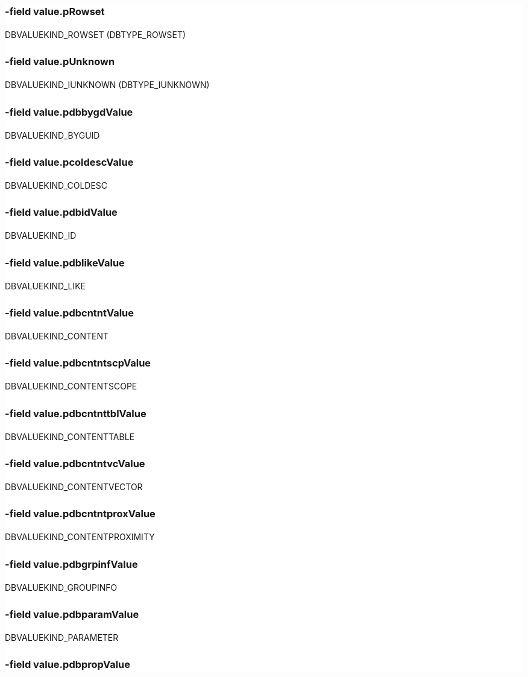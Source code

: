 ### -field value.pRowset

DBVALUEKIND_ROWSET    (DBTYPE_ROWSET)

### -field value.pUnknown

DBVALUEKIND_IUNKNOWN  (DBTYPE_IUNKNOWN)

### -field value.pdbbygdValue

DBVALUEKIND_BYGUID

### -field value.pcoldescValue

DBVALUEKIND_COLDESC

### -field value.pdbidValue

DBVALUEKIND_ID

### -field value.pdblikeValue

DBVALUEKIND_LIKE

### -field value.pdbcntntValue

DBVALUEKIND_CONTENT

### -field value.pdbcntntscpValue

DBVALUEKIND_CONTENTSCOPE

### -field value.pdbcntnttblValue

DBVALUEKIND_CONTENTTABLE

### -field value.pdbcntntvcValue

DBVALUEKIND_CONTENTVECTOR

### -field value.pdbcntntproxValue

DBVALUEKIND_CONTENTPROXIMITY

### -field value.pdbgrpinfValue

DBVALUEKIND_GROUPINFO

### -field value.pdbparamValue

DBVALUEKIND_PARAMETER

### -field value.pdbpropValue
